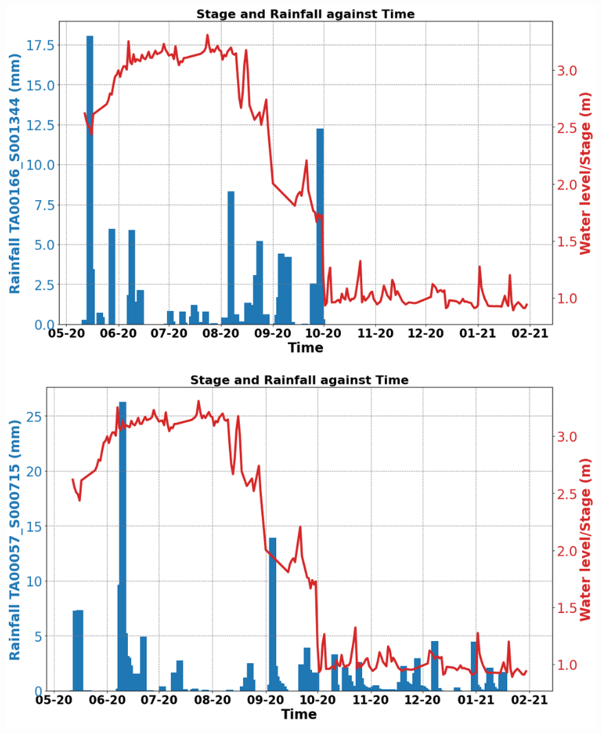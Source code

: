 


    
![png](water_level_pipeline_files/water_level_pipeline_27_8.png)
    



    
![png](water_level_pipeline_files/water_level_pipeline_27_9.png)
    